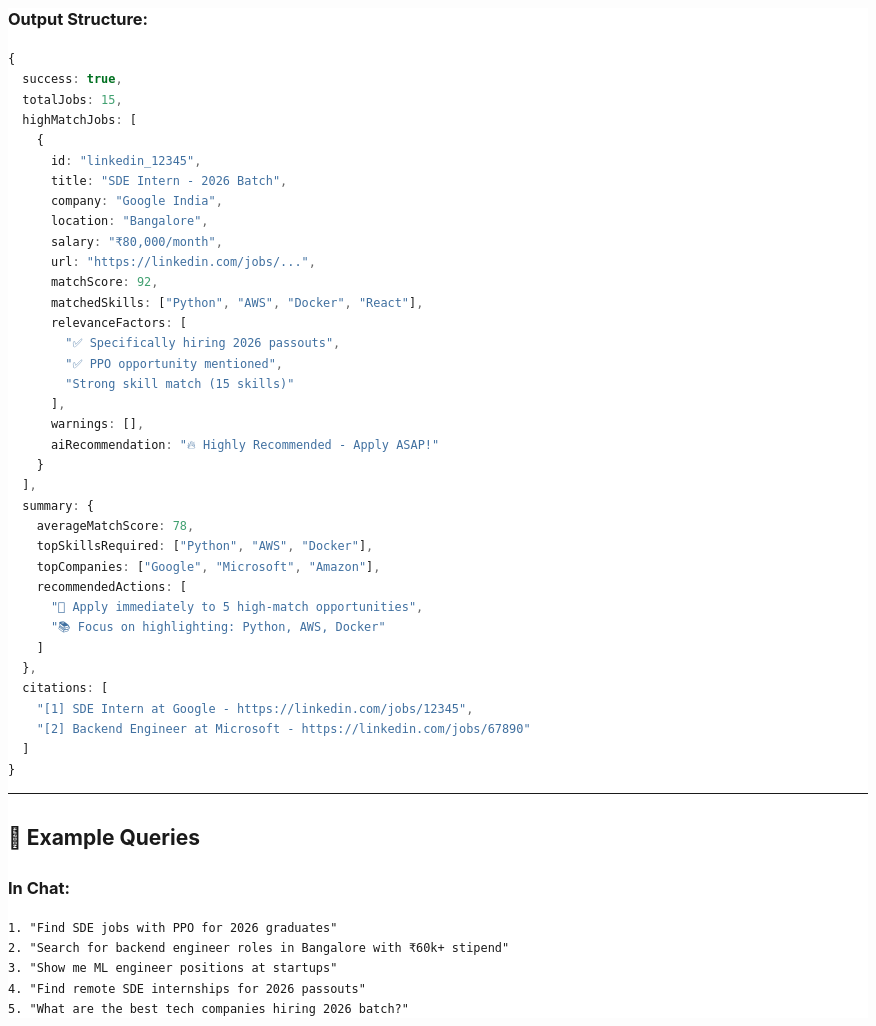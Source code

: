 ### **Output Structure**:
```typescript
{
  success: true,
  totalJobs: 15,
  highMatchJobs: [
    {
      id: "linkedin_12345",
      title: "SDE Intern - 2026 Batch",
      company: "Google India",
      location: "Bangalore",
      salary: "₹80,000/month",
      url: "https://linkedin.com/jobs/...",
      matchScore: 92,
      matchedSkills: ["Python", "AWS", "Docker", "React"],
      relevanceFactors: [
        "✅ Specifically hiring 2026 passouts",
        "✅ PPO opportunity mentioned",
        "Strong skill match (15 skills)"
      ],
      warnings: [],
      aiRecommendation: "🔥 Highly Recommended - Apply ASAP!"
    }
  ],
  summary: {
    averageMatchScore: 78,
    topSkillsRequired: ["Python", "AWS", "Docker"],
    topCompanies: ["Google", "Microsoft", "Amazon"],
    recommendedActions: [
      "🎯 Apply immediately to 5 high-match opportunities",
      "📚 Focus on highlighting: Python, AWS, Docker"
    ]
  },
  citations: [
    "[1] SDE Intern at Google - https://linkedin.com/jobs/12345",
    "[2] Backend Engineer at Microsoft - https://linkedin.com/jobs/67890"
  ]
}
```

---

## 🎨 Example Queries

### In Chat:
```
1. "Find SDE jobs with PPO for 2026 graduates"
2. "Search for backend engineer roles in Bangalore with ₹60k+ stipend"
3. "Show me ML engineer positions at startups"
4. "Find remote SDE internships for 2026 passouts"
5. "What are the best tech companies hiring 2026 batch?"
```

